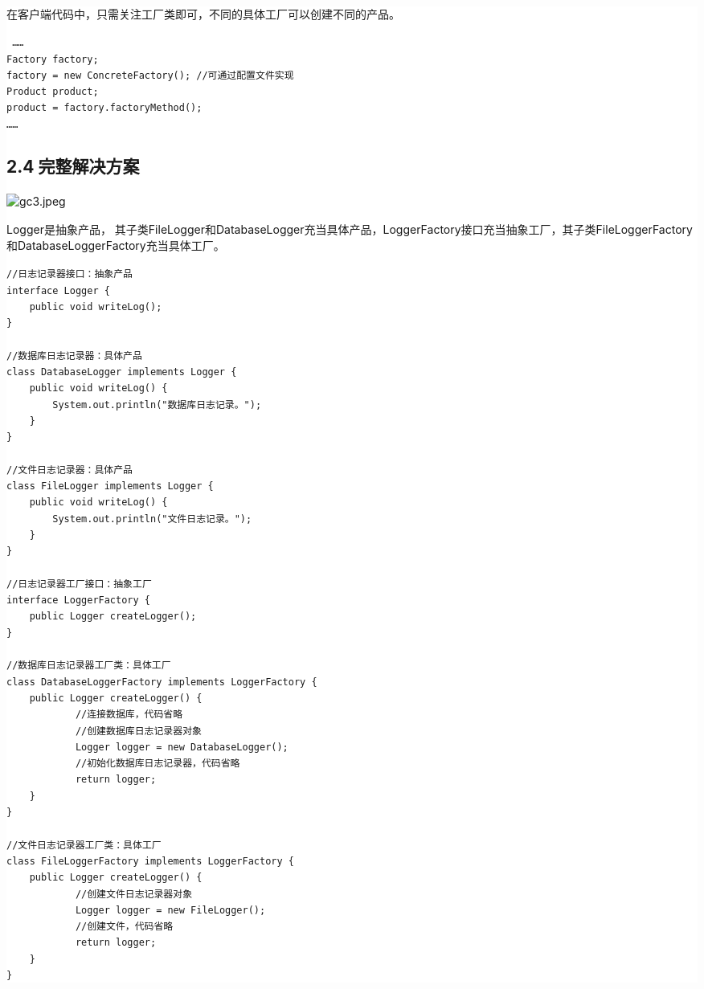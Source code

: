  在客户端代码中，只需关注工厂类即可，不同的具体工厂可以创建不同的产品。
 
     ……
    Factory factory;
    factory = new ConcreteFactory(); //可通过配置文件实现
    Product product;
    product = factory.factoryMethod();
    ……

## 2.4 完整解决方案

![gc3.jpeg](https://i.loli.net/2020/02/03/f6Stw3NPsXAiyC4.jpg)

Logger是抽象产品， 其子类FileLogger和DatabaseLogger充当具体产品，LoggerFactory接口充当抽象工厂，其子类FileLoggerFactory和DatabaseLoggerFactory充当具体工厂。

    //日志记录器接口：抽象产品
    interface Logger {
    	public void writeLog();
    }
     
    //数据库日志记录器：具体产品
    class DatabaseLogger implements Logger {
    	public void writeLog() {
    		System.out.println("数据库日志记录。");
    	}
    }
     
    //文件日志记录器：具体产品
    class FileLogger implements Logger {
    	public void writeLog() {
    		System.out.println("文件日志记录。");
    	}
    }
     
    //日志记录器工厂接口：抽象工厂
    interface LoggerFactory {
    	public Logger createLogger();
    }
     
    //数据库日志记录器工厂类：具体工厂
    class DatabaseLoggerFactory implements LoggerFactory {
    	public Logger createLogger() {
    			//连接数据库，代码省略
    			//创建数据库日志记录器对象
    			Logger logger = new DatabaseLogger(); 
    			//初始化数据库日志记录器，代码省略
    			return logger;
    	}	
    }
     
    //文件日志记录器工厂类：具体工厂
    class FileLoggerFactory implements LoggerFactory {
    	public Logger createLogger() {
                //创建文件日志记录器对象
    			Logger logger = new FileLogger(); 
    			//创建文件，代码省略
    			return logger;
    	}	
    }

